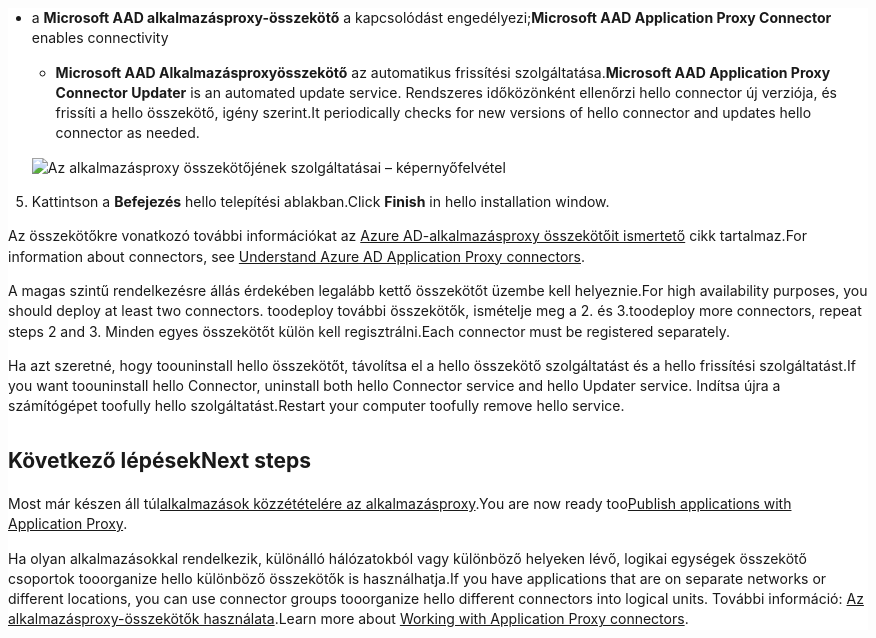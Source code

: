    * <span data-ttu-id="6d9ac-156">a **Microsoft AAD alkalmazásproxy-összekötő** a kapcsolódást engedélyezi;</span><span class="sxs-lookup"><span data-stu-id="6d9ac-156">**Microsoft AAD Application Proxy Connector** enables connectivity</span></span>

     * <span data-ttu-id="6d9ac-157">**Microsoft AAD Alkalmazásproxyösszekötő** az automatikus frissítési szolgáltatása.</span><span class="sxs-lookup"><span data-stu-id="6d9ac-157">**Microsoft AAD Application Proxy Connector Updater** is an automated update service.</span></span> <span data-ttu-id="6d9ac-158">Rendszeres időközönként ellenőrzi hello connector új verziója, és frissíti a hello összekötő, igény szerint.</span><span class="sxs-lookup"><span data-stu-id="6d9ac-158">It periodically checks for new versions of hello connector and updates hello connector as needed.</span></span>

     ![Az alkalmazásproxy összekötőjének szolgáltatásai – képernyőfelvétel](./media/active-directory-application-proxy-enable/app_proxy_services.png)
5. <span data-ttu-id="6d9ac-160">Kattintson a **Befejezés** hello telepítési ablakban.</span><span class="sxs-lookup"><span data-stu-id="6d9ac-160">Click **Finish** in hello installation window.</span></span>

<span data-ttu-id="6d9ac-161">Az összekötőkre vonatkozó további információkat az [Azure AD-alkalmazásproxy összekötőit ismertető](application-proxy-understand-connectors.md) cikk tartalmaz.</span><span class="sxs-lookup"><span data-stu-id="6d9ac-161">For information about connectors, see [Understand Azure AD Application Proxy connectors](application-proxy-understand-connectors.md).</span></span>

<span data-ttu-id="6d9ac-162">A magas szintű rendelkezésre állás érdekében legalább kettő összekötőt üzembe kell helyeznie.</span><span class="sxs-lookup"><span data-stu-id="6d9ac-162">For high availability purposes, you should deploy at least two connectors.</span></span> <span data-ttu-id="6d9ac-163">toodeploy további összekötők, ismételje meg a 2. és 3.</span><span class="sxs-lookup"><span data-stu-id="6d9ac-163">toodeploy more connectors, repeat steps 2 and 3.</span></span> <span data-ttu-id="6d9ac-164">Minden egyes összekötőt külön kell regisztrálni.</span><span class="sxs-lookup"><span data-stu-id="6d9ac-164">Each connector must be registered separately.</span></span>

<span data-ttu-id="6d9ac-165">Ha azt szeretné, hogy toouninstall hello összekötőt, távolítsa el a hello összekötő szolgáltatást és a hello frissítési szolgáltatást.</span><span class="sxs-lookup"><span data-stu-id="6d9ac-165">If you want toouninstall hello Connector, uninstall both hello Connector service and hello Updater service.</span></span> <span data-ttu-id="6d9ac-166">Indítsa újra a számítógépet toofully hello szolgáltatást.</span><span class="sxs-lookup"><span data-stu-id="6d9ac-166">Restart your computer toofully remove hello service.</span></span>

## <a name="next-steps"></a><span data-ttu-id="6d9ac-167">Következő lépések</span><span class="sxs-lookup"><span data-stu-id="6d9ac-167">Next steps</span></span>
<span data-ttu-id="6d9ac-168">Most már készen áll túl[alkalmazások közzétételére az alkalmazásproxy](active-directory-application-proxy-publish.md).</span><span class="sxs-lookup"><span data-stu-id="6d9ac-168">You are now ready too[Publish applications with Application Proxy](active-directory-application-proxy-publish.md).</span></span>

<span data-ttu-id="6d9ac-169">Ha olyan alkalmazásokkal rendelkezik, különálló hálózatokból vagy különböző helyeken lévő, logikai egységek összekötő csoportok tooorganize hello különböző összekötők is használhatja.</span><span class="sxs-lookup"><span data-stu-id="6d9ac-169">If you have applications that are on separate networks or different locations, you can use connector groups tooorganize hello different connectors into logical units.</span></span> <span data-ttu-id="6d9ac-170">További információ: [Az alkalmazásproxy-összekötők használata](active-directory-application-proxy-connectors.md).</span><span class="sxs-lookup"><span data-stu-id="6d9ac-170">Learn more about [Working with Application Proxy connectors](active-directory-application-proxy-connectors.md).</span></span>
